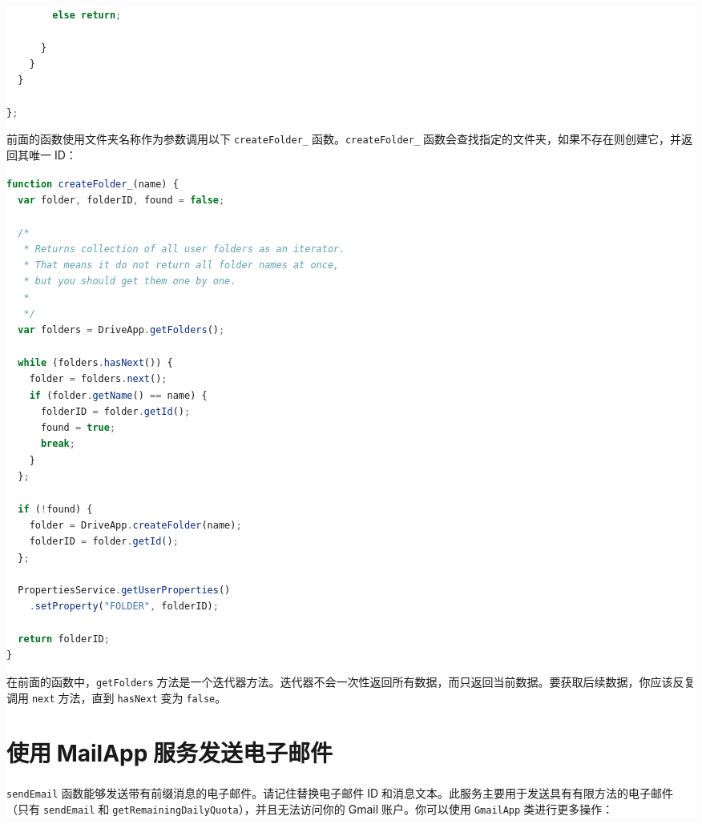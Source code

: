 ```js
        else return;

      }
    }
  }

};
```

前面的函数使用文件夹名称作为参数调用以下 `createFolder_` 函数。`createFolder_` 函数会查找指定的文件夹，如果不存在则创建它，并返回其唯一 ID：

```js
function createFolder_(name) {
  var folder, folderID, found = false;

  /*
   * Returns collection of all user folders as an iterator.
   * That means it do not return all folder names at once, 
   * but you should get them one by one.
   *
   */
  var folders = DriveApp.getFolders();

  while (folders.hasNext()) {
    folder = folders.next();
    if (folder.getName() == name) {
      folderID = folder.getId();
      found = true;
      break;
    }
  };

  if (!found) {
    folder = DriveApp.createFolder(name);
    folderID = folder.getId();
  };

  PropertiesService.getUserProperties()
    .setProperty("FOLDER", folderID);

  return folderID;
}
```

在前面的函数中，`getFolders` 方法是一个迭代器方法。迭代器不会一次性返回所有数据，而只返回当前数据。要获取后续数据，你应该反复调用 `next` 方法，直到 `hasNext` 变为 `false`。

# 使用 MailApp 服务发送电子邮件

`sendEmail` 函数能够发送带有前缀消息的电子邮件。请记住替换电子邮件 ID 和消息文本。此服务主要用于发送具有有限方法的电子邮件（只有 `sendEmail` 和 `getRemainingDailyQuota`），并且无法访问你的 Gmail 账户。你可以使用 `GmailApp` 类进行更多操作：

